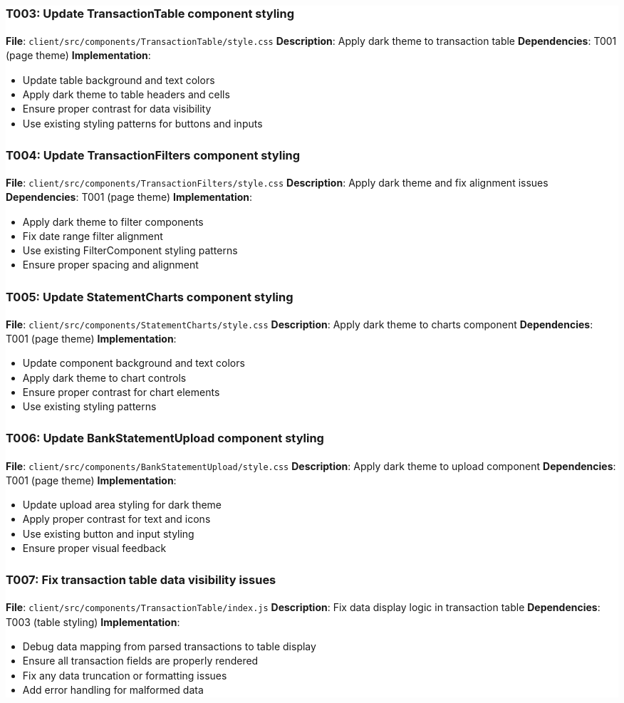 ### T003: Update TransactionTable component styling
**File**: `client/src/components/TransactionTable/style.css`
**Description**: Apply dark theme to transaction table
**Dependencies**: T001 (page theme)
**Implementation**:
- Update table background and text colors
- Apply dark theme to table headers and cells
- Ensure proper contrast for data visibility
- Use existing styling patterns for buttons and inputs

### T004: Update TransactionFilters component styling
**File**: `client/src/components/TransactionFilters/style.css`
**Description**: Apply dark theme and fix alignment issues
**Dependencies**: T001 (page theme)
**Implementation**:
- Apply dark theme to filter components
- Fix date range filter alignment
- Use existing FilterComponent styling patterns
- Ensure proper spacing and alignment

### T005: Update StatementCharts component styling
**File**: `client/src/components/StatementCharts/style.css`
**Description**: Apply dark theme to charts component
**Dependencies**: T001 (page theme)
**Implementation**:
- Update component background and text colors
- Apply dark theme to chart controls
- Ensure proper contrast for chart elements
- Use existing styling patterns

### T006: Update BankStatementUpload component styling
**File**: `client/src/components/BankStatementUpload/style.css`
**Description**: Apply dark theme to upload component
**Dependencies**: T001 (page theme)
**Implementation**:
- Update upload area styling for dark theme
- Apply proper contrast for text and icons
- Use existing button and input styling
- Ensure proper visual feedback

### T007: Fix transaction table data visibility issues
**File**: `client/src/components/TransactionTable/index.js`
**Description**: Fix data display logic in transaction table
**Dependencies**: T003 (table styling)
**Implementation**:
- Debug data mapping from parsed transactions to table display
- Ensure all transaction fields are properly rendered
- Fix any data truncation or formatting issues
- Add error handling for malformed data

